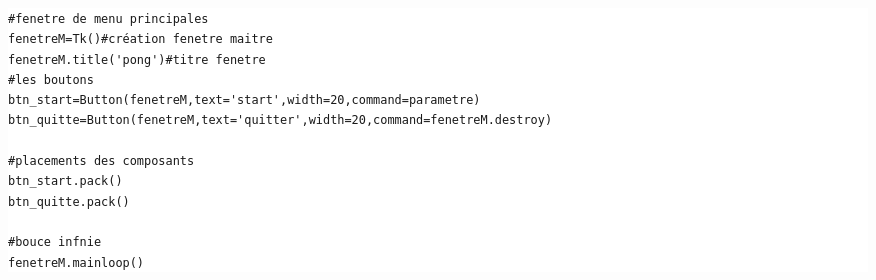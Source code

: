 
    #fenetre de menu principales
    fenetreM=Tk()#création fenetre maitre
    fenetreM.title('pong')#titre fenetre
    #les boutons
    btn_start=Button(fenetreM,text='start',width=20,command=parametre)
    btn_quitte=Button(fenetreM,text='quitter',width=20,command=fenetreM.destroy)

    #placements des composants
    btn_start.pack()
    btn_quitte.pack()

    #bouce infnie
    fenetreM.mainloop()
